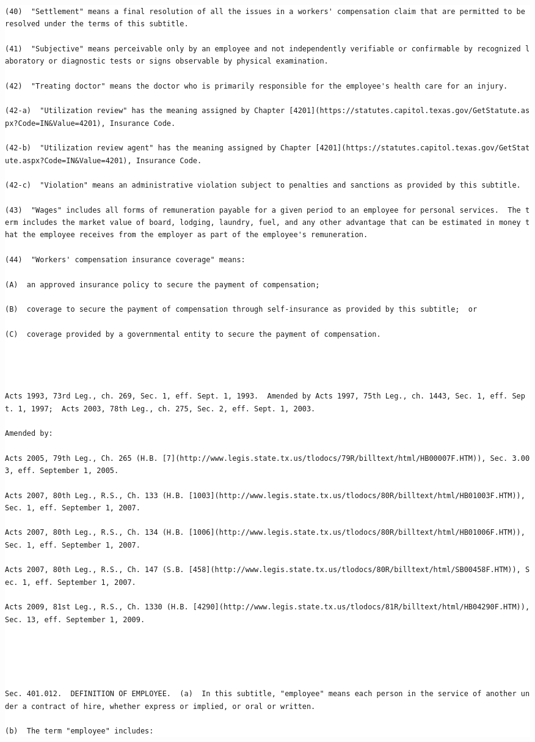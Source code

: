     (40)  "Settlement" means a final resolution of all the issues in a workers' compensation claim that are permitted to be resolved under the terms of this subtitle.
    
    (41)  "Subjective" means perceivable only by an employee and not independently verifiable or confirmable by recognized laboratory or diagnostic tests or signs observable by physical examination.
    
    (42)  "Treating doctor" means the doctor who is primarily responsible for the employee's health care for an injury.
    
    (42-a)  "Utilization review" has the meaning assigned by Chapter [4201](https://statutes.capitol.texas.gov/GetStatute.aspx?Code=IN&Value=4201), Insurance Code.
    
    (42-b)  "Utilization review agent" has the meaning assigned by Chapter [4201](https://statutes.capitol.texas.gov/GetStatute.aspx?Code=IN&Value=4201), Insurance Code.
    
    (42-c)  "Violation" means an administrative violation subject to penalties and sanctions as provided by this subtitle.
    
    (43)  "Wages" includes all forms of remuneration payable for a given period to an employee for personal services.  The term includes the market value of board, lodging, laundry, fuel, and any other advantage that can be estimated in money that the employee receives from the employer as part of the employee's remuneration.
    
    (44)  "Workers' compensation insurance coverage" means:
    
    (A)  an approved insurance policy to secure the payment of compensation;
    
    (B)  coverage to secure the payment of compensation through self-insurance as provided by this subtitle;  or
    
    (C)  coverage provided by a governmental entity to secure the payment of compensation.
    
    
    
    
    Acts 1993, 73rd Leg., ch. 269, Sec. 1, eff. Sept. 1, 1993.  Amended by Acts 1997, 75th Leg., ch. 1443, Sec. 1, eff. Sept. 1, 1997;  Acts 2003, 78th Leg., ch. 275, Sec. 2, eff. Sept. 1, 2003.
    
    Amended by: 
    
    Acts 2005, 79th Leg., Ch. 265 (H.B. [7](http://www.legis.state.tx.us/tlodocs/79R/billtext/html/HB00007F.HTM)), Sec. 3.003, eff. September 1, 2005.
    
    Acts 2007, 80th Leg., R.S., Ch. 133 (H.B. [1003](http://www.legis.state.tx.us/tlodocs/80R/billtext/html/HB01003F.HTM)), Sec. 1, eff. September 1, 2007.
    
    Acts 2007, 80th Leg., R.S., Ch. 134 (H.B. [1006](http://www.legis.state.tx.us/tlodocs/80R/billtext/html/HB01006F.HTM)), Sec. 1, eff. September 1, 2007.
    
    Acts 2007, 80th Leg., R.S., Ch. 147 (S.B. [458](http://www.legis.state.tx.us/tlodocs/80R/billtext/html/SB00458F.HTM)), Sec. 1, eff. September 1, 2007.
    
    Acts 2009, 81st Leg., R.S., Ch. 1330 (H.B. [4290](http://www.legis.state.tx.us/tlodocs/81R/billtext/html/HB04290F.HTM)), Sec. 13, eff. September 1, 2009.
    
    
    
    
    
    Sec. 401.012.  DEFINITION OF EMPLOYEE.  (a)  In this subtitle, "employee" means each person in the service of another under a contract of hire, whether express or implied, or oral or written.
    
    (b)  The term "employee" includes:
    